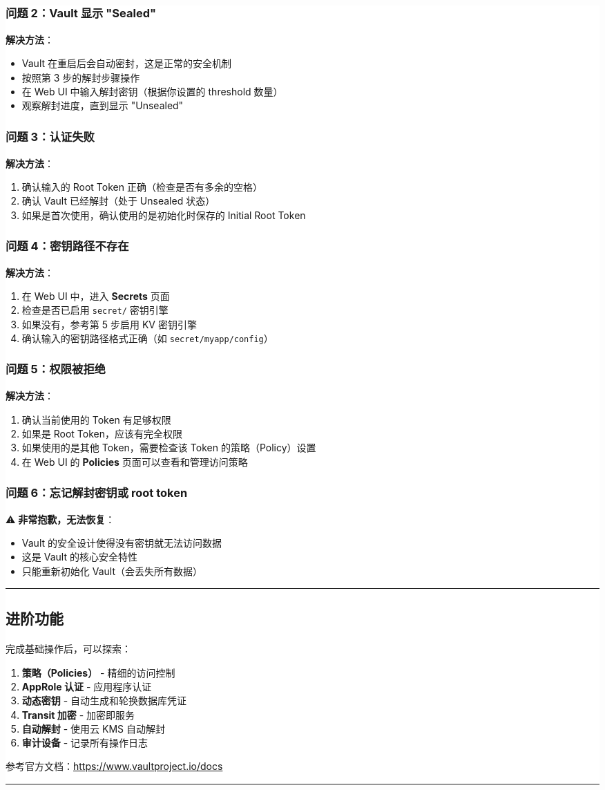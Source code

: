 ### 问题 2：Vault 显示 "Sealed"

**解决方法**：
- Vault 在重启后会自动密封，这是正常的安全机制
- 按照第 3 步的解封步骤操作
- 在 Web UI 中输入解封密钥（根据你设置的 threshold 数量）
- 观察解封进度，直到显示 "Unsealed"

### 问题 3：认证失败

**解决方法**：
1. 确认输入的 Root Token 正确（检查是否有多余的空格）
2. 确认 Vault 已经解封（处于 Unsealed 状态）
3. 如果是首次使用，确认使用的是初始化时保存的 Initial Root Token

### 问题 4：密钥路径不存在

**解决方法**：
1. 在 Web UI 中，进入 **Secrets** 页面
2. 检查是否已启用 `secret/` 密钥引擎
3. 如果没有，参考第 5 步启用 KV 密钥引擎
4. 确认输入的密钥路径格式正确（如 `secret/myapp/config`）

### 问题 5：权限被拒绝

**解决方法**：
1. 确认当前使用的 Token 有足够权限
2. 如果是 Root Token，应该有完全权限
3. 如果使用的是其他 Token，需要检查该 Token 的策略（Policy）设置
4. 在 Web UI 的 **Policies** 页面可以查看和管理访问策略

### 问题 6：忘记解封密钥或 root token

⚠️ **非常抱歉，无法恢复**：
- Vault 的安全设计使得没有密钥就无法访问数据
- 这是 Vault 的核心安全特性
- 只能重新初始化 Vault（会丢失所有数据）

---

## 进阶功能

完成基础操作后，可以探索：

1. **策略（Policies）** - 精细的访问控制
2. **AppRole 认证** - 应用程序认证
3. **动态密钥** - 自动生成和轮换数据库凭证
4. **Transit 加密** - 加密即服务
5. **自动解封** - 使用云 KMS 自动解封
6. **审计设备** - 记录所有操作日志

参考官方文档：https://www.vaultproject.io/docs

---